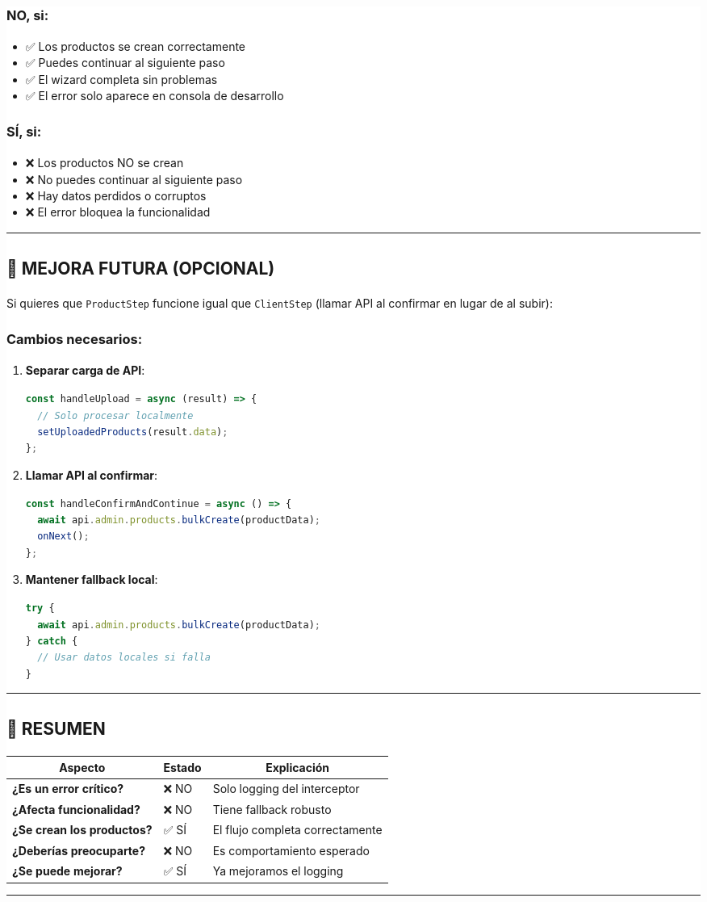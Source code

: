 ### **NO, si**:
- ✅ Los productos se crean correctamente
- ✅ Puedes continuar al siguiente paso
- ✅ El wizard completa sin problemas
- ✅ El error solo aparece en consola de desarrollo

### **SÍ, si**:
- ❌ Los productos NO se crean
- ❌ No puedes continuar al siguiente paso
- ❌ Hay datos perdidos o corruptos
- ❌ El error bloquea la funcionalidad

---

## 🎨 MEJORA FUTURA (OPCIONAL)

Si quieres que `ProductStep` funcione igual que `ClientStep` (llamar API al confirmar en lugar de al subir):

### **Cambios necesarios**:

1. **Separar carga de API**:
   ```typescript
   const handleUpload = async (result) => {
     // Solo procesar localmente
     setUploadedProducts(result.data);
   };
   ```

2. **Llamar API al confirmar**:
   ```typescript
   const handleConfirmAndContinue = async () => {
     await api.admin.products.bulkCreate(productData);
     onNext();
   };
   ```

3. **Mantener fallback local**:
   ```typescript
   try {
     await api.admin.products.bulkCreate(productData);
   } catch {
     // Usar datos locales si falla
   }
   ```

---

## 📝 RESUMEN

| Aspecto | Estado | Explicación |
|---------|--------|-------------|
| **¿Es un error crítico?** | ❌ NO | Solo logging del interceptor |
| **¿Afecta funcionalidad?** | ❌ NO | Tiene fallback robusto |
| **¿Se crean los productos?** | ✅ SÍ | El flujo completa correctamente |
| **¿Deberías preocuparte?** | ❌ NO | Es comportamiento esperado |
| **¿Se puede mejorar?** | ✅ SÍ | Ya mejoramos el logging |

---